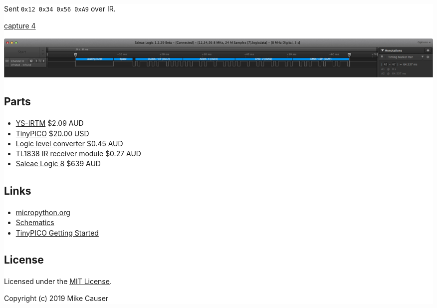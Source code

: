 Sent `0x12 0x34 0x56 0xA9` over IR.

[capture 4](docs/saleae/12-34-56_8_MHz_24_M_Samples.logicdata)

![capture 4](docs/saleae/saleae-12-34-56.jpg)

## Parts

* [YS-IRTM](https://www.aliexpress.com/item/32647529087.html) $2.09 AUD
* [TinyPICO](https://www.tinypico.com/) $20.00 USD
* [Logic level converter](https://www.aliexpress.com/item/32589088559.html) $0.45 AUD
* [TL1838 IR receiver module](https://www.aliexpress.com/item/32967589687.html) $0.27 AUD
* [Saleae Logic 8](https://www.saleae.com) $639 AUD

## Links

* [micropython.org](http://micropython.org)
* [Schematics](docs/schematics.pdf)
* [TinyPICO Getting Started](https://www.tinypico.com/gettingstarted)

## License

Licensed under the [MIT License](http://opensource.org/licenses/MIT).

Copyright (c) 2019 Mike Causer
